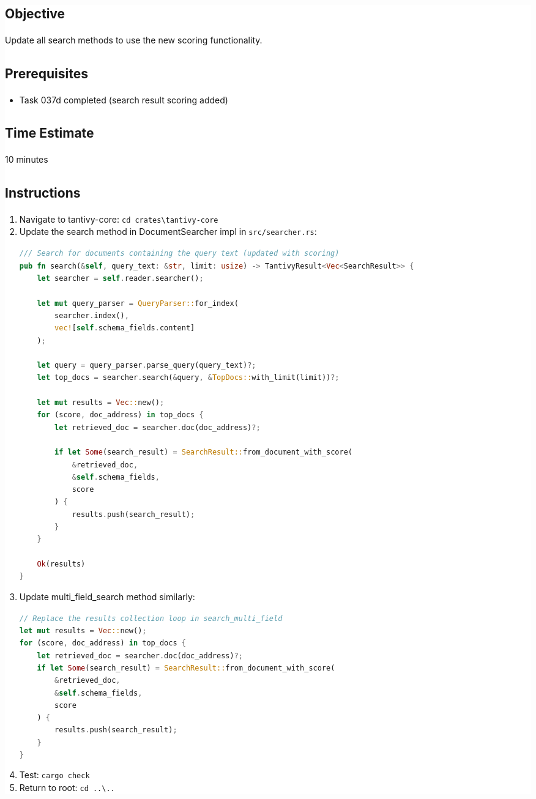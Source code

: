 ## Objective
Update all search methods to use the new scoring functionality.

## Prerequisites
- Task 037d completed (search result scoring added)

## Time Estimate
10 minutes

## Instructions
1. Navigate to tantivy-core: `cd crates\tantivy-core`
2. Update the search method in DocumentSearcher impl in `src/searcher.rs`:
   ```rust
   /// Search for documents containing the query text (updated with scoring)
   pub fn search(&self, query_text: &str, limit: usize) -> TantivyResult<Vec<SearchResult>> {
       let searcher = self.reader.searcher();
       
       let mut query_parser = QueryParser::for_index(
           searcher.index(),
           vec![self.schema_fields.content]
       );
       
       let query = query_parser.parse_query(query_text)?;
       let top_docs = searcher.search(&query, &TopDocs::with_limit(limit))?;
       
       let mut results = Vec::new();
       for (score, doc_address) in top_docs {
           let retrieved_doc = searcher.doc(doc_address)?;
           
           if let Some(search_result) = SearchResult::from_document_with_score(
               &retrieved_doc, 
               &self.schema_fields, 
               score
           ) {
               results.push(search_result);
           }
       }
       
       Ok(results)
   }
   ```
3. Update multi_field_search method similarly:
   ```rust
   // Replace the results collection loop in search_multi_field
   let mut results = Vec::new();
   for (score, doc_address) in top_docs {
       let retrieved_doc = searcher.doc(doc_address)?;
       if let Some(search_result) = SearchResult::from_document_with_score(
           &retrieved_doc, 
           &self.schema_fields, 
           score
       ) {
           results.push(search_result);
       }
   }
   ```
4. Test: `cargo check`
5. Return to root: `cd ..\..`

